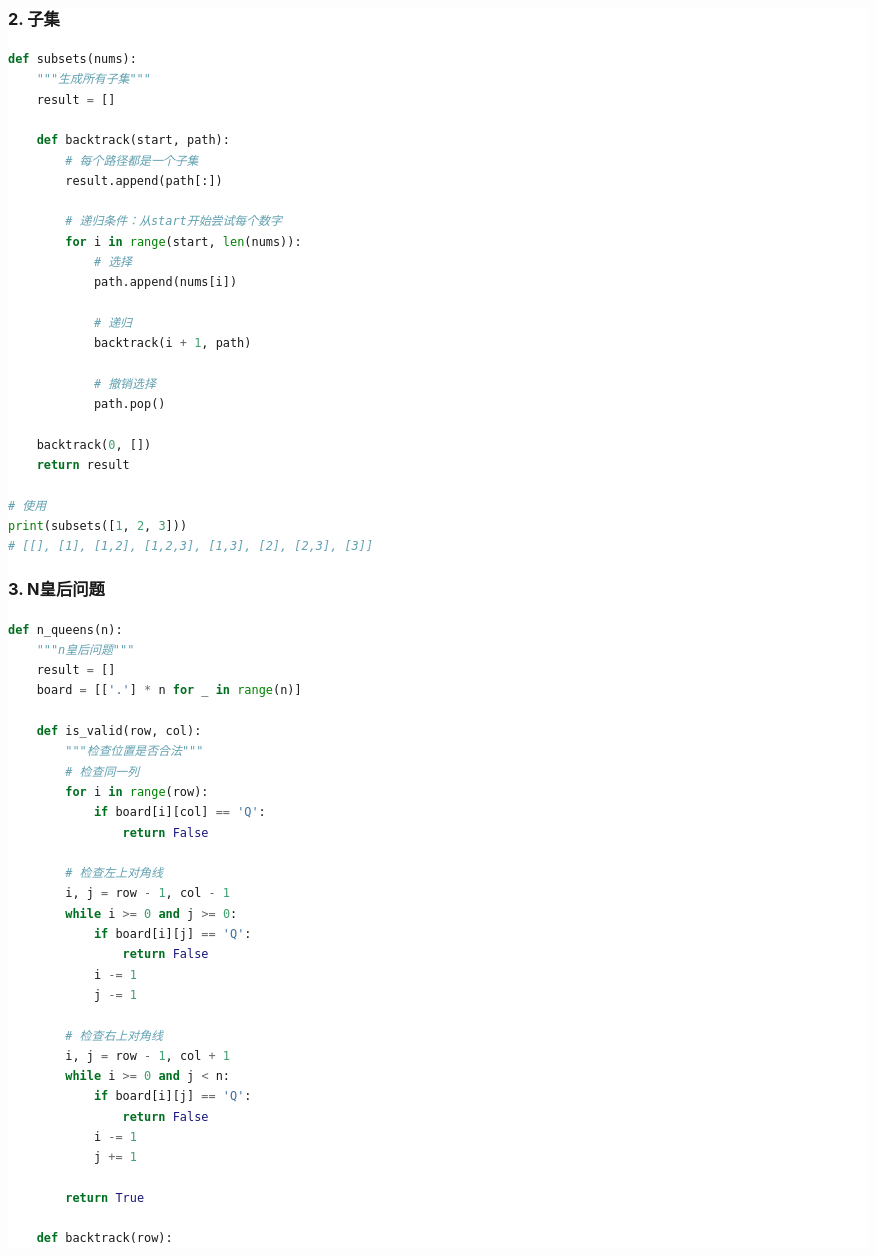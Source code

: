 ### 2. 子集

```python
def subsets(nums):
    """生成所有子集"""
    result = []

    def backtrack(start, path):
        # 每个路径都是一个子集
        result.append(path[:])

        # 递归条件：从start开始尝试每个数字
        for i in range(start, len(nums)):
            # 选择
            path.append(nums[i])

            # 递归
            backtrack(i + 1, path)

            # 撤销选择
            path.pop()

    backtrack(0, [])
    return result

# 使用
print(subsets([1, 2, 3]))
# [[], [1], [1,2], [1,2,3], [1,3], [2], [2,3], [3]]
```

### 3. N皇后问题

```python
def n_queens(n):
    """n皇后问题"""
    result = []
    board = [['.'] * n for _ in range(n)]

    def is_valid(row, col):
        """检查位置是否合法"""
        # 检查同一列
        for i in range(row):
            if board[i][col] == 'Q':
                return False

        # 检查左上对角线
        i, j = row - 1, col - 1
        while i >= 0 and j >= 0:
            if board[i][j] == 'Q':
                return False
            i -= 1
            j -= 1

        # 检查右上对角线
        i, j = row - 1, col + 1
        while i >= 0 and j < n:
            if board[i][j] == 'Q':
                return False
            i -= 1
            j += 1

        return True

    def backtrack(row):
```